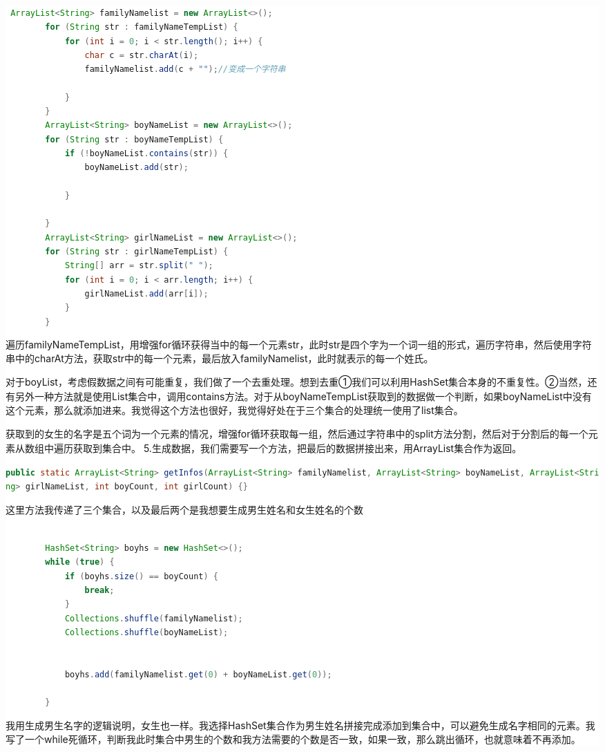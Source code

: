 ```java
 ArrayList<String> familyNamelist = new ArrayList<>();
        for (String str : familyNameTempList) {
            for (int i = 0; i < str.length(); i++) {
                char c = str.charAt(i);
                familyNamelist.add(c + "");//变成一个字符串

            }
        }
        ArrayList<String> boyNameList = new ArrayList<>();
        for (String str : boyNameTempList) {
            if (!boyNameList.contains(str)) {
                boyNameList.add(str);

            }

        }
        ArrayList<String> girlNameList = new ArrayList<>();
        for (String str : girlNameTempList) {
            String[] arr = str.split(" ");
            for (int i = 0; i < arr.length; i++) {
                girlNameList.add(arr[i]);
            }
        }

```
 遍历familyNameTempList，用增强for循环获得当中的每一个元素str，此时str是四个字为一个词一组的形式，遍历字符串，然后使用字符串中的charAt方法，获取str中的每一个元素，最后放入familyNamelist，此时就表示的每一个姓氏。

 对于boyList，考虑假数据之间有可能重复，我们做了一个去重处理。想到去重①我们可以利用HashSet集合本身的不重复性。②当然，还有另外一种方法就是使用List集合中，调用contains方法。对于从boyNameTempList获取到的数据做一个判断，如果boyNameList中没有这个元素，那么就添加进来。我觉得这个方法也很好，我觉得好处在于三个集合的处理统一使用了list集合。

 获取到的女生的名字是五个词为一个元素的情况，增强for循环获取每一组，然后通过字符串中的split方法分割，然后对于分割后的每一个元素从数组中遍历获取到集合中。
 5.生成数据，我们需要写一个方法，把最后的数据拼接出来，用ArrayList集合作为返回。


```java
public static ArrayList<String> getInfos(ArrayList<String> familyNamelist, ArrayList<String> boyNameList, ArrayList<String> girlNameList, int boyCount, int girlCount) {}
```
 这里方法我传递了三个集合，以及最后两个是我想要生成男生姓名和女生姓名的个数

```java

        HashSet<String> boyhs = new HashSet<>();
        while (true) {
            if (boyhs.size() == boyCount) {
                break;
            }
            Collections.shuffle(familyNamelist);
            Collections.shuffle(boyNameList);


            boyhs.add(familyNamelist.get(0) + boyNameList.get(0));

        }
```
 我用生成男生名字的逻辑说明，女生也一样。我选择HashSet集合作为男生姓名拼接完成添加到集合中，可以避免生成名字相同的元素。我写了一个while死循环，判断我此时集合中男生的个数和我方法需要的个数是否一致，如果一致，那么跳出循环，也就意味着不再添加。


  [1]: https://img.kaijavademo.top/typecho/uploads/2023/06/2149585246.png
  [2]: https://img.kaijavademo.top/typecho/uploads/2023/06/1381036173.png
  [3]: https://img.kaijavademo.top/typecho/uploads/2023/06/875870014.png
  [4]: https://img.kaijavademo.top/typecho/uploads/2023/06/968740105.png
  [5]: https://img.kaijavademo.top/typecho/uploads/2023/06/3764010467.png
  [6]: https://img.kaijavademo.top/typecho/uploads/2023/06/1513440483.png
  [7]: https://img.kaijavademo.top/typecho/uploads/2023/06/1755862237.png